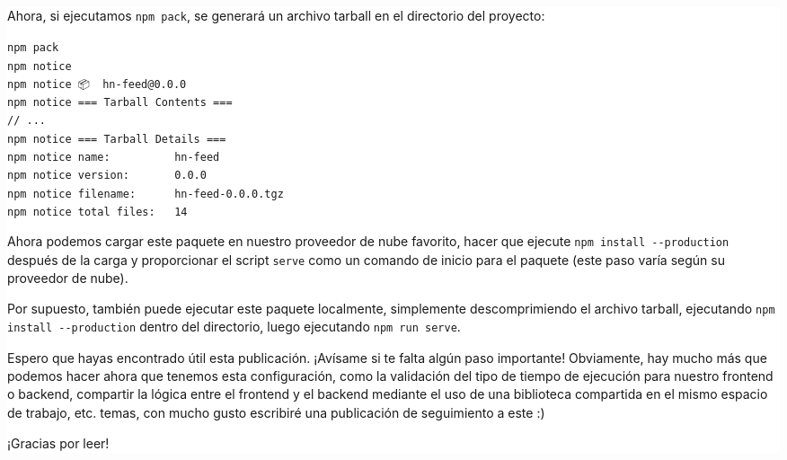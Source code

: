 Ahora, si ejecutamos `npm pack`, se generará un archivo tarball en el directorio del proyecto:

```shell
npm pack
npm notice
npm notice 📦  hn-feed@0.0.0
npm notice === Tarball Contents ===
// ...
npm notice === Tarball Details ===
npm notice name:          hn-feed
npm notice version:       0.0.0
npm notice filename:      hn-feed-0.0.0.tgz
npm notice total files:   14
```

Ahora podemos cargar este paquete en nuestro proveedor de nube favorito, hacer que ejecute `npm install --production` después de la carga y proporcionar el script `serve` como un comando de inicio para el paquete (este paso varía según su proveedor de nube).

Por supuesto, también puede ejecutar este paquete localmente, simplemente descomprimiendo el archivo tarball, ejecutando `npm install --production` dentro del directorio, luego ejecutando `npm run serve`.

Espero que hayas encontrado útil esta publicación. ¡Avísame si te falta algún paso importante! Obviamente, hay mucho más que podemos hacer ahora que tenemos esta configuración, como la validación del tipo de tiempo de ejecución para nuestro frontend o backend, compartir la lógica entre el frontend y el backend mediante el uso de una biblioteca compartida en el mismo espacio de trabajo, etc. temas, con mucho gusto escribiré una publicación de seguimiento a este :)

¡Gracias por leer!
